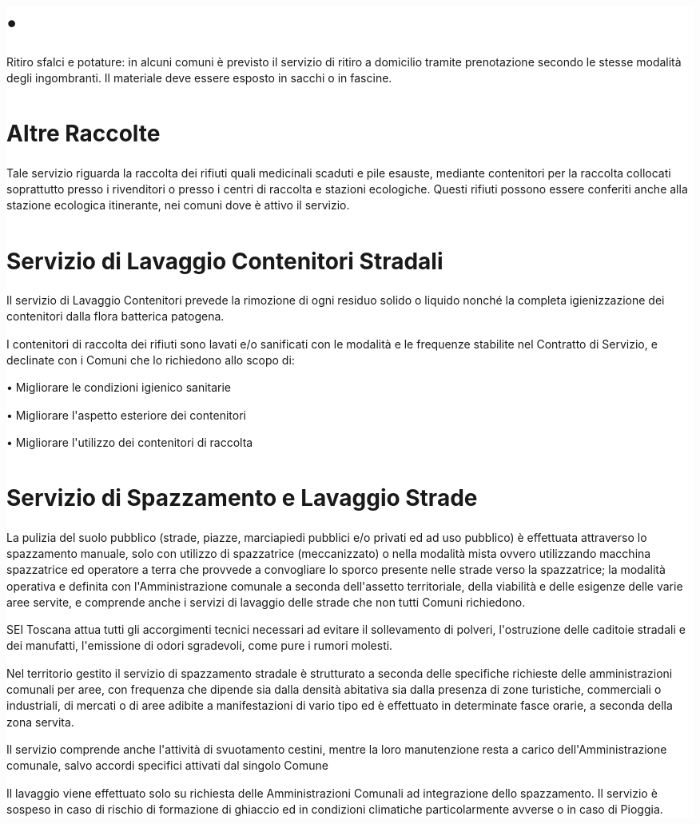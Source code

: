 # •
Ritiro sfalci e potature: in alcuni comuni è previsto il servizio di ritiro a domicilio tramite prenotazione secondo le stesse modalità degli ingombranti. Il materiale deve essere esposto in sacchi o in fascine.

# Altre Raccolte
Tale servizio riguarda la raccolta dei rifiuti quali medicinali scaduti e pile esauste, mediante contenitori per la raccolta collocati soprattutto presso i rivenditori o presso i centri di raccolta e stazioni ecologiche. Questi rifiuti possono essere conferiti anche alla stazione ecologica itinerante, nei comuni dove è attivo il servizio.

# Servizio di Lavaggio Contenitori Stradali
Il servizio di Lavaggio Contenitori prevede la rimozione di ogni residuo solido o liquido nonché la completa igienizzazione dei contenitori dalla flora batterica patogena.

I contenitori di raccolta dei rifiuti sono lavati e/o sanificati con le modalità e le frequenze stabilite nel Contratto di Servizio, e declinate con i Comuni che lo richiedono allo scopo di:

• Migliorare le condizioni igienico sanitarie

• Migliorare l'aspetto esteriore dei contenitori

• Migliorare l'utilizzo dei contenitori di raccolta

# Servizio di Spazzamento e Lavaggio Strade
La pulizia del suolo pubblico (strade, piazze, marciapiedi pubblici e/o privati ed ad uso pubblico) è effettuata attraverso lo spazzamento manuale, solo con utilizzo di spazzatrice (meccanizzato) o nella modalità mista ovvero utilizzando macchina spazzatrice ed operatore a terra che provvede a convogliare lo sporco presente nelle strade verso la spazzatrice; la modalità operativa e definita con l'Amministrazione comunale a seconda dell'assetto territoriale, della viabilità e delle esigenze delle varie aree servite, e comprende anche i servizi di lavaggio delle strade che non tutti Comuni richiedono.

SEI Toscana attua tutti gli accorgimenti tecnici necessari ad evitare il sollevamento di polveri, l'ostruzione delle caditoie stradali e dei manufatti, l'emissione di odori sgradevoli, come pure i rumori molesti.

Nel territorio gestito il servizio di spazzamento stradale è strutturato a seconda delle specifiche richieste delle amministrazioni comunali per aree, con frequenza che dipende sia dalla densità abitativa sia dalla presenza di zone turistiche, commerciali o industriali, di mercati o di aree adibite a manifestazioni di vario tipo ed è effettuato in determinate fasce orarie, a seconda della zona servita.

Il servizio comprende anche l'attività di svuotamento cestini, mentre la loro manutenzione resta a carico dell'Amministrazione comunale, salvo accordi specifici attivati dal singolo Comune

Il lavaggio viene effettuato solo su richiesta delle Amministrazioni Comunali ad integrazione dello spazzamento. Il servizio è sospeso in caso di rischio di formazione di ghiaccio ed in condizioni climatiche particolarmente avverse o in caso di Pioggia.
